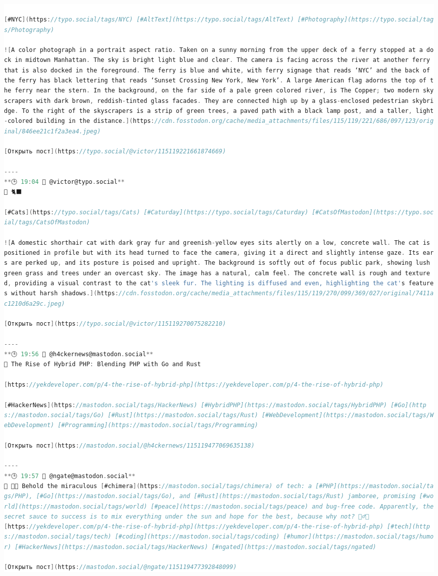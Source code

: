 ```go

[#NYC](https://typo.social/tags/NYC) [#AltText](https://typo.social/tags/AltText) [#Photography](https://typo.social/tags/Photography)

![A color photograph in a portrait aspect ratio. Taken on a sunny morning from the upper deck of a ferry stopped at a dock in midtown Manhattan. The sky is bright light blue and clear. The camera is facing across the river at another ferry that is also docked in the foreground. The ferry is blue and white, with ferry signage that reads ‘NYC’ and the back of the ferry has black lettering that reads ‘Sunset Crossing New York, New York’. A large American flag adorns the top of the ferry near the stern. In the background, on the far side of a pale green colored river, is The Copper; two modern skyscrapers with dark brown, reddish-tinted glass facades. They are connected high up by a glass-enclosed pedestrian skybridge. To the right of the skyscrapers is a strip of green trees, a paved path with a black lamp post, and a taller, light-colored building in the distance.](https://cdn.fosstodon.org/cache/media_attachments/files/115/119/221/686/097/123/original/846ee21c1f2a3ea4.jpeg)

[Открыть пост](https://typo.social/@victor/115119221661874669)

----
**🕒 19:04 👤 @victor@typo.social**
💬 🐈‍⬛

[#Cats](https://typo.social/tags/Cats) [#Caturday](https://typo.social/tags/Caturday) [#CatsOfMastodon](https://typo.social/tags/CatsOfMastodon)

![A domestic shorthair cat with dark gray fur and greenish-yellow eyes sits alertly on a low, concrete wall. The cat is positioned in profile but with its head turned to face the camera, giving it a direct and slightly intense gaze. Its ears are perked up, and its posture is poised and upright. The background is softly out of focus public park, showing lush green grass and trees under an overcast sky. The image has a natural, calm feel. The concrete wall is rough and textured, providing a visual contrast to the cat's sleek fur. The lighting is diffused and even, highlighting the cat's features without harsh shadows.](https://cdn.fosstodon.org/cache/media_attachments/files/115/119/270/099/369/027/original/7411ac1210d6a29c.jpeg)

[Открыть пост](https://typo.social/@victor/115119270075282210)

----
**🕒 19:56 👤 @h4ckernews@mastodon.social**
💬 The Rise of Hybrid PHP: Blending PHP with Go and Rust

[https://yekdeveloper.com/p/4-the-rise-of-hybrid-php](https://yekdeveloper.com/p/4-the-rise-of-hybrid-php)

[#HackerNews](https://mastodon.social/tags/HackerNews) [#HybridPHP](https://mastodon.social/tags/HybridPHP) [#Go](https://mastodon.social/tags/Go) [#Rust](https://mastodon.social/tags/Rust) [#WebDevelopment](https://mastodon.social/tags/WebDevelopment) [#Programming](https://mastodon.social/tags/Programming)

[Открыть пост](https://mastodon.social/@h4ckernews/115119477069635138)

----
**🕒 19:57 👤 @ngate@mastodon.social**
💬 🎩🚀 Behold the miraculous [#chimera](https://mastodon.social/tags/chimera) of tech: a [#PHP](https://mastodon.social/tags/PHP), [#Go](https://mastodon.social/tags/Go), and [#Rust](https://mastodon.social/tags/Rust) jamboree, promising [#world](https://mastodon.social/tags/world) [#peace](https://mastodon.social/tags/peace) and bug-free code. Apparently, the secret sauce to success is to mix everything under the sun and hope for the best, because why not? 🤷‍♂️🚀
[https://yekdeveloper.com/p/4-the-rise-of-hybrid-php](https://yekdeveloper.com/p/4-the-rise-of-hybrid-php) [#tech](https://mastodon.social/tags/tech) [#coding](https://mastodon.social/tags/coding) [#humor](https://mastodon.social/tags/humor) [#HackerNews](https://mastodon.social/tags/HackerNews) [#ngated](https://mastodon.social/tags/ngated)

[Открыть пост](https://mastodon.social/@ngate/115119477392848099)

```
